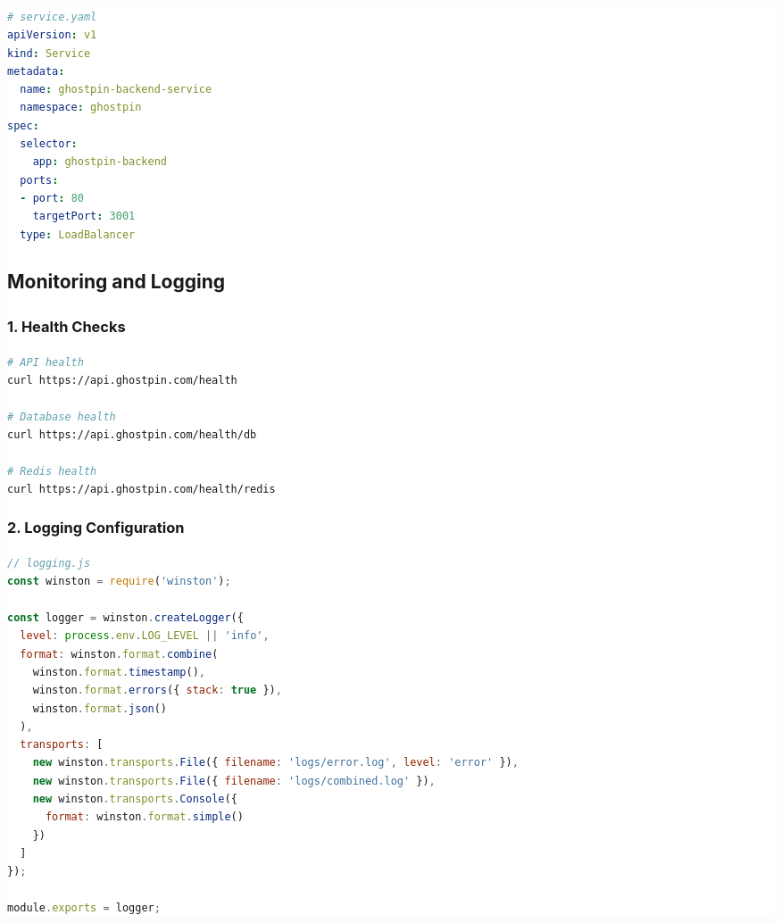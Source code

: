 ```yaml
# service.yaml
apiVersion: v1
kind: Service
metadata:
  name: ghostpin-backend-service
  namespace: ghostpin
spec:
  selector:
    app: ghostpin-backend
  ports:
  - port: 80
    targetPort: 3001
  type: LoadBalancer
```

## Monitoring and Logging

### 1. Health Checks

```bash
# API health
curl https://api.ghostpin.com/health

# Database health
curl https://api.ghostpin.com/health/db

# Redis health
curl https://api.ghostpin.com/health/redis
```

### 2. Logging Configuration

```javascript
// logging.js
const winston = require('winston');

const logger = winston.createLogger({
  level: process.env.LOG_LEVEL || 'info',
  format: winston.format.combine(
    winston.format.timestamp(),
    winston.format.errors({ stack: true }),
    winston.format.json()
  ),
  transports: [
    new winston.transports.File({ filename: 'logs/error.log', level: 'error' }),
    new winston.transports.File({ filename: 'logs/combined.log' }),
    new winston.transports.Console({
      format: winston.format.simple()
    })
  ]
});

module.exports = logger;
```

